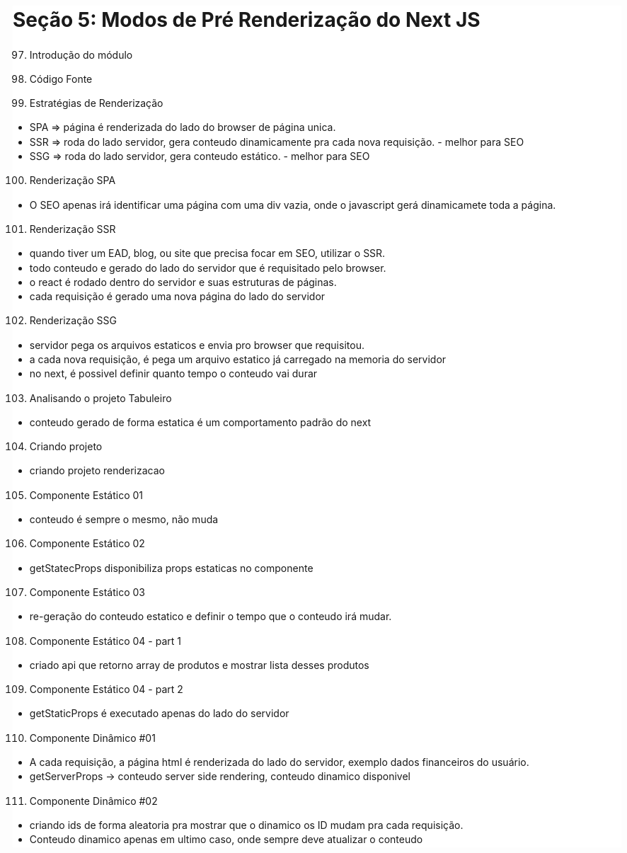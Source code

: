 # Seção 5: Modos de Pré Renderização do Next JS

97. Introdução do módulo

98. Código Fonte

99. Estratégias de Renderização
- SPA => página é renderizada do lado do browser de página unica.
- SSR => roda do lado servidor, gera conteudo dinamicamente pra cada nova requisição. - melhor para SEO
- SSG => roda do lado servidor, gera conteudo estático. - melhor para SEO

100. Renderização SPA
- O SEO apenas irá identificar uma página com uma div vazia, onde o javascript gerá dinamicamete toda a página.

101. Renderização SSR
- quando tiver um EAD, blog, ou site que precisa focar em SEO, utilizar o SSR.
- todo conteudo e gerado do lado do servidor que é requisitado pelo browser.
- o react é rodado dentro do servidor e suas estruturas de páginas.
- cada requisição é gerado uma nova página do lado do servidor

102. Renderização SSG
- servidor pega os arquivos estaticos e envia pro browser que requisitou.
- a cada nova requisição, é pega um arquivo estatico já carregado na memoria do servidor
- no next, é possivel definir quanto tempo o conteudo vai durar

103. Analisando o projeto Tabuleiro
- conteudo gerado de forma estatica é um comportamento padrão do next

104. Criando projeto
- criando projeto renderizacao

105. Componente Estático 01
- conteudo é sempre o mesmo, não muda

106. Componente Estático 02
- getStatecProps disponibiliza props estaticas no componente

107. Componente Estático 03
- re-geração do conteudo estatico e definir o tempo que o conteudo irá mudar.

108. Componente Estático 04 - part 1
- criado api que retorno array de produtos e mostrar lista desses produtos

109. Componente Estático 04 - part 2
- getStaticProps é executado apenas do lado do servidor

110. Componente Dinâmico #01
- A cada requisição, a página html é renderizada do lado do servidor, exemplo dados financeiros do usuário.
- getServerProps -> conteudo server side rendering, conteudo dinamico disponivel 

111. Componente Dinâmico #02
- criando ids de forma aleatoria pra mostrar que o dinamico os ID mudam pra cada requisição.
- Conteudo dinamico apenas em ultimo caso, onde sempre deve atualizar o conteudo
